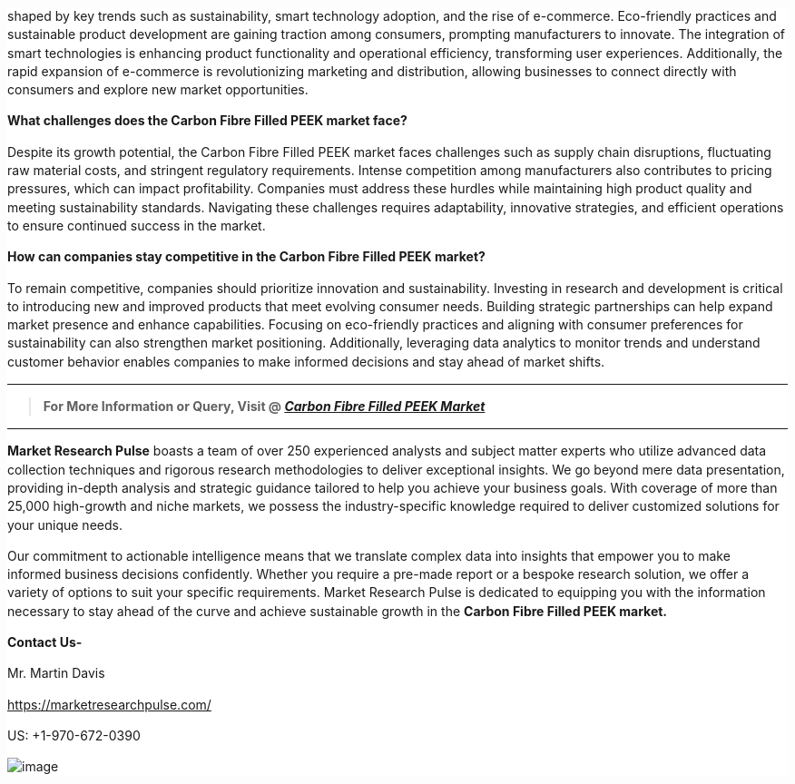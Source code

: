 shaped by key trends such as sustainability, smart technology adoption, and the rise of e-commerce. Eco-friendly practices and sustainable product development are gaining traction among consumers, prompting manufacturers to innovate. The integration of smart technologies is enhancing product functionality and operational efficiency, transforming user experiences. Additionally, the rapid expansion of e-commerce is revolutionizing marketing and distribution, allowing businesses to connect directly with consumers and explore new market opportunities.</p><p><strong>What challenges does the Carbon Fibre Filled PEEK market face?</strong></p><p>Despite its growth potential, the Carbon Fibre Filled PEEK market faces challenges such as supply chain disruptions, fluctuating raw material costs, and stringent regulatory requirements. Intense competition among manufacturers also contributes to pricing pressures, which can impact profitability. Companies must address these hurdles while maintaining high product quality and meeting sustainability standards. Navigating these challenges requires adaptability, innovative strategies, and efficient operations to ensure continued success in the market.</p><p><strong>How can companies stay competitive in the Carbon Fibre Filled PEEK market?</strong></p><p>To remain competitive, companies should prioritize innovation and sustainability. Investing in research and development is critical to introducing new and improved products that meet evolving consumer needs. Building strategic partnerships can help expand market presence and enhance capabilities. Focusing on eco-friendly practices and aligning with consumer preferences for sustainability can also strengthen market positioning. Additionally, leveraging data analytics to monitor trends and understand customer behavior enables companies to make informed decisions and stay ahead of market shifts.</p><hr /><blockquote><p><strong>For More Information or Query, Visit @&nbsp;<em><a href="https://marketresearchpulse.com/report/67563/carbon-fibre-filled-peek-market?utm_source=Linkedin&utm_medium=022">Carbon Fibre Filled PEEK Market</a></em></strong></p></blockquote><hr /><p><strong>Market Research Pulse</strong> boasts a team of over 250 experienced analysts and subject matter experts who utilize advanced data collection techniques and rigorous research methodologies to deliver exceptional insights. We go beyond mere data presentation, providing in-depth analysis and strategic guidance tailored to help you achieve your business goals. With coverage of more than 25,000 high-growth and niche markets, we possess the industry-specific knowledge required to deliver customized solutions for your unique needs.</p><p>Our commitment to actionable intelligence means that we translate complex data into insights that empower you to make informed business decisions confidently. Whether you require a pre-made report or a bespoke research solution, we offer a variety of options to suit your specific requirements. Market Research Pulse is dedicated to equipping you with the information necessary to stay ahead of the curve and achieve sustainable growth in the <strong>Carbon Fibre Filled PEEK market.</strong></p><p><strong>Contact Us-</strong></p><p>Mr. Martin Davis</p><p>https://marketresearchpulse.com/</p><p>US: +1-970-672-0390</p>
![image](https://github.com/user-attachments/assets/42d11363-0b9c-4739-a144-ccac417199ec)
